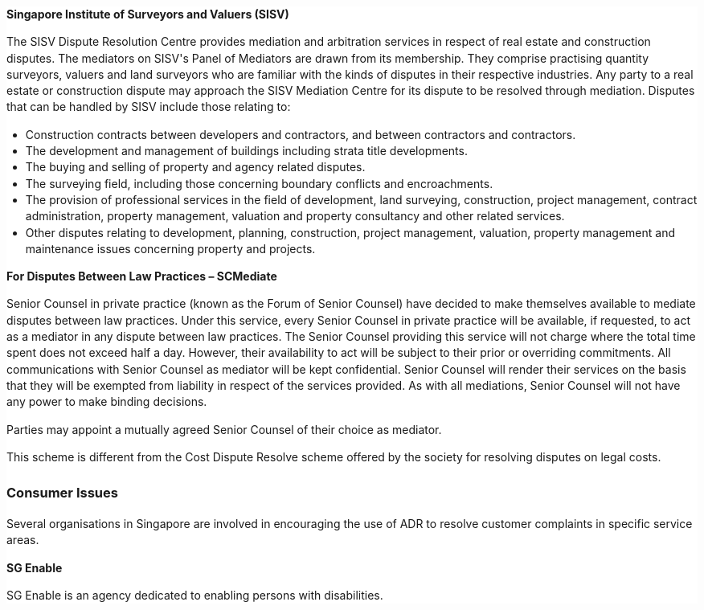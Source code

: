 **Singapore Institute of Surveyors and Valuers (SISV)**

The SISV Dispute Resolution Centre provides mediation and arbitration
services in respect of real estate and construction disputes. The
mediators on SISV's Panel of Mediators are drawn from its membership.
They comprise practising quantity surveyors, valuers and land surveyors
who are familiar with the kinds of disputes in their respective
industries. Any party to a real estate or construction dispute may
approach the SISV Mediation Centre for its dispute to be resolved
through mediation. Disputes that can be handled by SISV include those
relating to:

- Construction contracts between developers and contractors, and between contractors and contractors.
- The development and management of buildings including strata title developments.
- The buying and selling of property and agency related disputes.
- The surveying field, including those concerning boundary conflicts and encroachments.
- The provision of professional services in the field of development, land surveying,
  construction, project management, contract administration, property management,
  valuation and property consultancy and other related services.
- Other disputes relating to development, planning, construction,
  project management, valuation, property management and
  maintenance issues concerning property and projects.

**For Disputes Between Law Practices – SCMediate**

Senior Counsel in private practice (known as the Forum of
Senior Counsel) have decided to make themselves available to mediate
disputes between law practices. Under this service, every Senior
Counsel in private practice will be available, if requested, to act
as a mediator in any dispute between law practices. The Senior
Counsel providing this service will not charge where the total time
spent does not exceed half a day. However, their availability to act
will be subject to their prior or overriding commitments. All
communications with Senior Counsel as mediator will be
kept confidential. Senior Counsel will render their services on the
basis that they will be exempted from liability in respect of the
services provided. As with all mediations, Senior Counsel will not
have any power to make binding decisions.

Parties may appoint a mutually agreed Senior Counsel of their choice
as mediator.

This scheme is different from the Cost Dispute Resolve scheme
offered by the society for resolving disputes on legal costs.

### Consumer Issues

Several organisations in Singapore are involved in encouraging the use
of ADR to resolve customer complaints in specific service areas.

**SG Enable**

SG Enable is an agency dedicated to enabling persons with disabilities.
